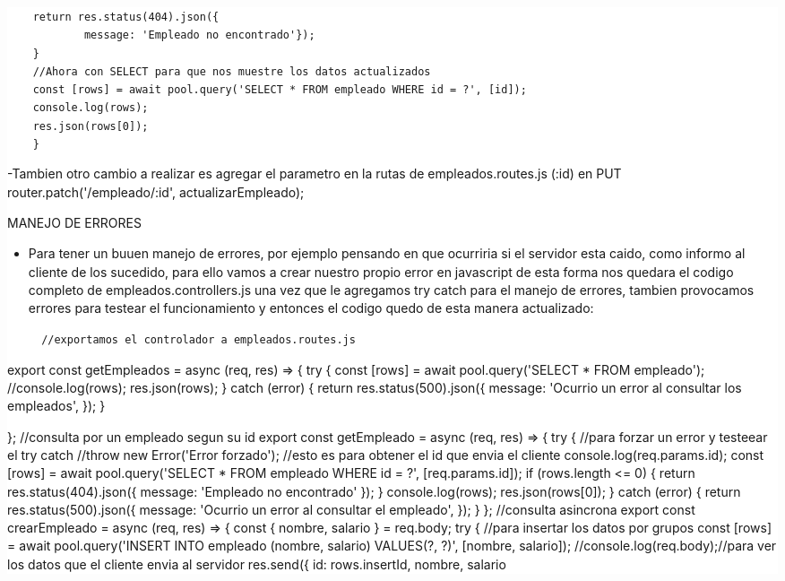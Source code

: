         return res.status(404).json({
                message: 'Empleado no encontrado'});
        }
        //Ahora con SELECT para que nos muestre los datos actualizados
        const [rows] = await pool.query('SELECT * FROM empleado WHERE id = ?', [id]);
        console.log(rows);
        res.json(rows[0]);
        }
-Tambien otro cambio a realizar es agregar el parametro en la rutas de empleados.routes.js (:id) en PUT
        router.patch('/empleado/:id', actualizarEmpleado);

MANEJO DE ERRORES
- Para tener un buuen manejo de errores, por ejemplo pensando en que ocurriria si el servidor esta caido, como informo al cliente de los sucedido, para ello vamos a crear nuestro propio error en javascript de esta forma nos quedara el codigo completo de empleados.controllers.js una vez que le agregamos try catch para el manejo de errores, tambien provocamos errores para testear el funcionamiento y entonces el codigo quedo de esta manera actualizado:

        //exportamos el controlador a empleados.routes.js
export const getEmpleados = async (req, res) => {
    try {
        const [rows] = await pool.query('SELECT * FROM empleado');
        //console.log(rows);
        res.json(rows);
    } catch (error) {
        return res.status(500).json({
            message: 'Ocurrio un error al consultar los empleados',
        });
    }

};
//consulta por un empleado segun su id
export const getEmpleado = async (req, res) => {
    try {
        //para forzar un error y testeear el try catch
         //throw new Error('Error forzado');
        //esto es para obtener el id que envia el cliente
        console.log(req.params.id);
        const [rows] = await pool.query('SELECT * FROM empleado WHERE id = ?', [req.params.id]);
        if (rows.length <= 0) {
            return res.status(404).json({
                message: 'Empleado no encontrado'
            });
        }
        console.log(rows);
        res.json(rows[0]);
    } catch (error) {
        return res.status(500).json({
            message: 'Ocurrio un error al consultar el empleado',
        });
    }
};
//consulta asincrona
export const crearEmpleado = async (req, res) => {
    const { nombre, salario } = req.body;
    try {
        //para insertar los datos por grupos
        const [rows] = await pool.query('INSERT INTO empleado (nombre, salario) VALUES(?, ?)', [nombre, salario]);
        //console.log(req.body);//para ver los datos que el cliente envia al servidor
        res.send({
            id: rows.insertId,
            nombre,
            salario